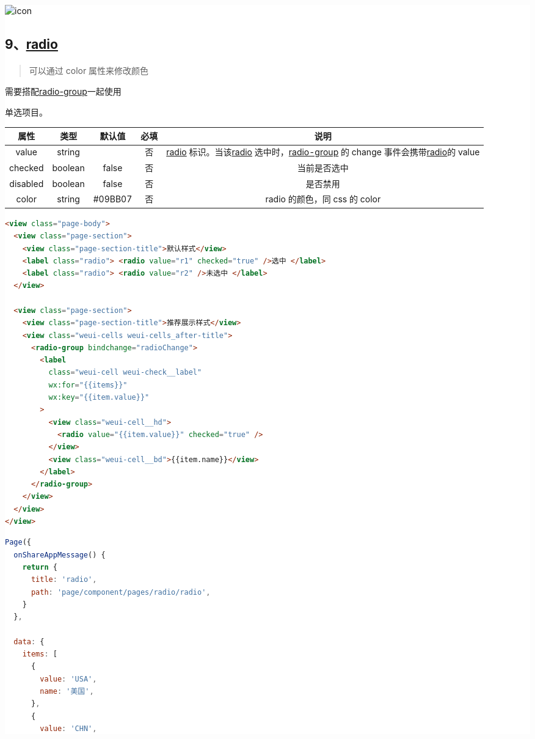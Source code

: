 ![icon](https://cdn.jsdelivr.net/gh/LBJhui/image-host/images/微信小程序/icon.jpg)

## 9、[radio](https://developers.weixin.qq.com/miniprogram/dev/component/radio.html)

> 可以通过 color 属性来修改颜色

需要搭配[radio-group](https://developers.weixin.qq.com/miniprogram/dev/component/radio-group.html)一起使用

单选项目。

|   属性   |  类型   | 默认值  | 必填 |                                                                                                                                                                                         说明                                                                                                                                                                                          |
| :------: | :-----: | :-----: | :--: | :-----------------------------------------------------------------------------------------------------------------------------------------------------------------------------------------------------------------------------------------------------------------------------------------------------------------------------------------------------------------------------------: |
|  value   | string  |         |  否  | [radio](https://developers.weixin.qq.com/miniprogram/dev/component/radio.html) 标识。当该[radio](https://developers.weixin.qq.com/miniprogram/dev/component/radio.html) 选中时，[radio-group](https://developers.weixin.qq.com/miniprogram/dev/component/radio-group.html) 的 change 事件会携带[radio](https://developers.weixin.qq.com/miniprogram/dev/component/radio.html)的 value |
| checked  | boolean |  false  |  否  |                                                                                                                                                                                     当前是否选中                                                                                                                                                                                      |
| disabled | boolean |  false  |  否  |                                                                                                                                                                                       是否禁用                                                                                                                                                                                        |
|  color   | string  | #09BB07 |  否  |                                                                                                                                                                             radio 的颜色，同 css 的 color                                                                                                                                                                             |

```html
<view class="page-body">
  <view class="page-section">
    <view class="page-section-title">默认样式</view>
    <label class="radio"> <radio value="r1" checked="true" />选中 </label>
    <label class="radio"> <radio value="r2" />未选中 </label>
  </view>

  <view class="page-section">
    <view class="page-section-title">推荐展示样式</view>
    <view class="weui-cells weui-cells_after-title">
      <radio-group bindchange="radioChange">
        <label
          class="weui-cell weui-check__label"
          wx:for="{{items}}"
          wx:key="{{item.value}}"
        >
          <view class="weui-cell__hd">
            <radio value="{{item.value}}" checked="true" />
          </view>
          <view class="weui-cell__bd">{{item.name}}</view>
        </label>
      </radio-group>
    </view>
  </view>
</view>
```

```javascript
Page({
  onShareAppMessage() {
    return {
      title: 'radio',
      path: 'page/component/pages/radio/radio',
    }
  },

  data: {
    items: [
      {
        value: 'USA',
        name: '美国',
      },
      {
        value: 'CHN',
```